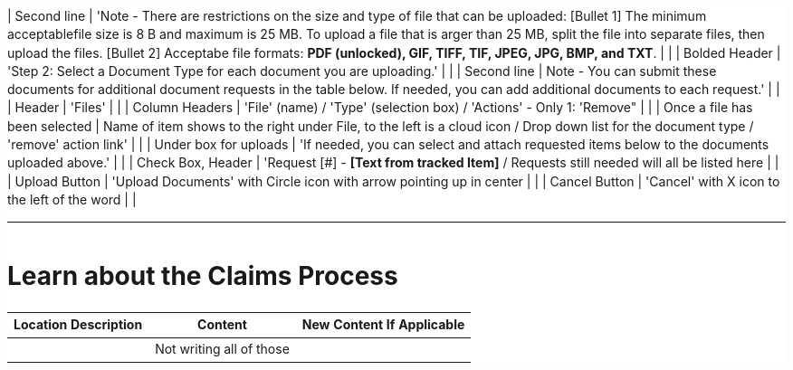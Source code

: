 | Second line | 'Note - There are restrictions on the size and type of file that can be uploaded: [Bullet 1] The minimum acceptablefile size is 8 B and maximum is 25 MB. To upload a file that is arger than 25 MB, split the file into separate files, then upload the files. [Bullet 2] Acceptabe file formats: **PDF (unlocked), GIF, TIFF, TIF, JPEG, JPG, BMP, and TXT**. |  |
| Bolded Header | 'Step 2: Select a Document Type for each document you are uploading.' |  |
| Second line | Note - You can submit these documents for additional document requests in the table below. If needed, you can add additional documents to each request.' |   |
| Header | 'Files' |    |
| Column Headers | 'File' (name) / 'Type' (selection box) / 'Actions' - Only 1: 'Remove" |  |
| Once a file has been selected | Name of item shows to the right under File, to the left is a cloud icon / Drop down list for the document type / 'remove' action link' |   |
| Under box for uploads | 'If needed, you can select and attach requested items below to the documents uploaded above.' |   |
| Check Box, Header | 'Request [#] - **[Text from tracked Item]** / Requests still needed will all be listed here |   |
| Upload Button | 'Upload Documents' with Circle icon with arrow pointing up in center |   |
| Cancel Button | 'Cancel' with X icon to the left of the word |   |

-------------------------------------------------------------------------
# Learn about the Claims Process
| Location Description | Content | New Content If Applicable |
| --------------------|-----------------|--------------------|
|  | Not writing all of those |  |

